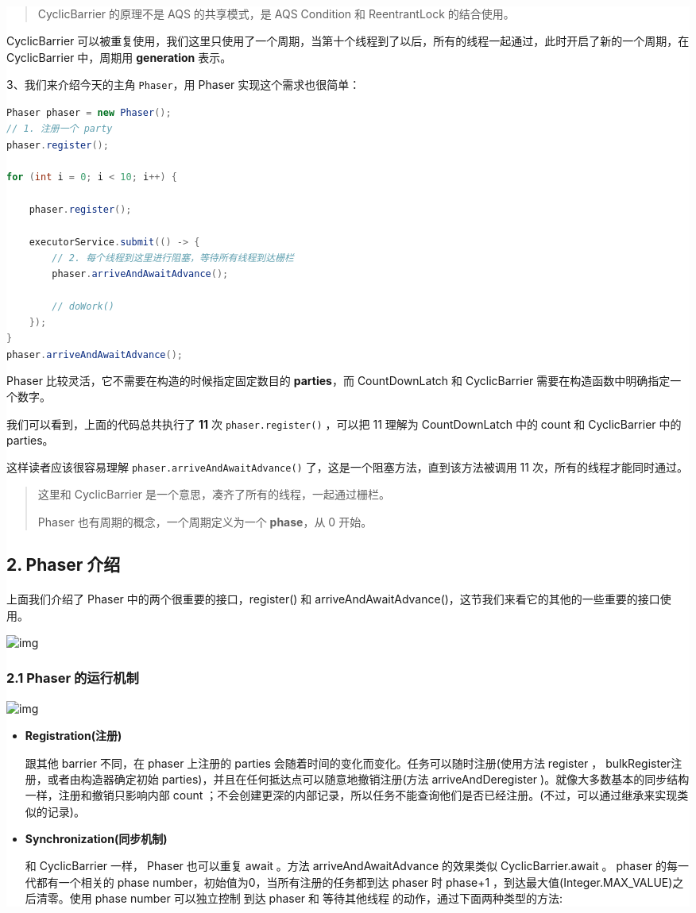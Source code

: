 > CyclicBarrier 的原理不是 AQS 的共享模式，是 AQS Condition 和 ReentrantLock 的结合使用。

CyclicBarrier 可以被重复使用，我们这里只使用了一个周期，当第十个线程到了以后，所有的线程一起通过，此时开启了新的一个周期，在 CyclicBarrier 中，周期用 **generation** 表示。

3、我们来介绍今天的主角 `Phaser`，用 Phaser 实现这个需求也很简单：

```java
Phaser phaser = new Phaser();
// 1. 注册一个 party
phaser.register();

for (int i = 0; i < 10; i++) {

    phaser.register();

    executorService.submit(() -> {
        // 2. 每个线程到这里进行阻塞，等待所有线程到达栅栏
        phaser.arriveAndAwaitAdvance();

        // doWork()
    });
}
phaser.arriveAndAwaitAdvance();
```

Phaser 比较灵活，它不需要在构造的时候指定固定数目的 **parties**，而 CountDownLatch 和 CyclicBarrier 需要在构造函数中明确指定一个数字。

我们可以看到，上面的代码总共执行了 **11** 次 `phaser.register()` ，可以把 11 理解为 CountDownLatch 中的 count 和 CyclicBarrier 中的 parties。

这样读者应该很容易理解 `phaser.arriveAndAwaitAdvance()` 了，这是一个阻塞方法，直到该方法被调用 11 次，所有的线程才能同时通过。

> 这里和 CyclicBarrier 是一个意思，凑齐了所有的线程，一起通过栅栏。
>
> Phaser 也有周期的概念，一个周期定义为一个 **phase**，从 0 开始。

## 2. Phaser 介绍

上面我们介绍了 Phaser 中的两个很重要的接口，register() 和 arriveAndAwaitAdvance()，这节我们来看它的其他的一些重要的接口使用。

![img](http://blog-1259650185.cosbj.myqcloud.com/img/202201/09/1641728829.png)

### 2.1 Phaser 的运行机制

![img](http://blog-1259650185.cosbj.myqcloud.com/img/202201/09/1641731864.png)

- **Registration(注册)**

  跟其他 barrier 不同，在 phaser 上注册的 parties 会随着时间的变化而变化。任务可以随时注册(使用方法 register ， bulkRegister注册，或者由构造器确定初始 parties)，并且在任何抵达点可以随意地撤销注册(方法 arriveAndDeregister )。就像大多数基本的同步结构一样，注册和撤销只影响内部 count ；不会创建更深的内部记录，所以任务不能查询他们是否已经注册。(不过，可以通过继承来实现类似的记录)。

- **Synchronization(同步机制)**

  和 CyclicBarrier 一样， Phaser 也可以重复 await 。方法 arriveAndAwaitAdvance 的效果类似 CyclicBarrier.await 。 phaser 的每一代都有一个相关的 phase number，初始值为0，当所有注册的任务都到达 phaser 时 phase+1 ，到达最大值(Integer.MAX_VALUE)之后清零。使用 phase number 可以独立控制 到达 phaser 和 等待其他线程 的动作，通过下面两种类型的方法:
